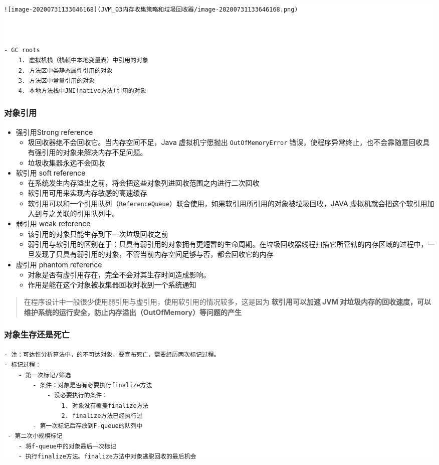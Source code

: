 	![image-20200731133646168](JVM_03内存收集策略和垃圾回收器/image-20200731133646168.png)
	
	
	
	- GC roots
		1. 虚拟机栈（栈帧中本地变量表）中引用的对象
		2. 方法区中类静态属性引用的对象
		3. 方法区中常量引用的对象
		4. 本地方法栈中JNI(native方法)引用的对象

### 对象引用

- 强引用Strong reference
	- 圾回收器绝不会回收它。当内存空间不足，Java 虚拟机宁愿抛出 `OutOfMemoryError` 错误，使程序异常终止，也不会靠随意回收具有强引用的对象来解决内存不足问题。
	- 垃圾收集器永远不会回收
- 软引用 soft reference
	- 在系统发生内存溢出之前，将会把这些对象列进回收范围之内进行二次回收
	- 软引用可用来实现内存敏感的高速缓存
	- 软引用可以和一个引用队列（`ReferenceQueue`）联合使用，如果软引用所引用的对象被垃圾回收，JAVA 虚拟机就会把这个软引用加入到与之关联的引用队列中。
- 弱引用 weak reference
	- 该引用的对象只能生存到下一次垃圾回收之前
	- 弱引用与软引用的区别在于：只具有弱引用的对象拥有更短暂的生命周期。在垃圾回收器线程扫描它所管辖的内存区域的过程中，一旦发现了只具有弱引用的对象，不管当前内存空间足够与否，都会回收它的内存
- 虚引用 phantom reference
	- 对象是否有虚引用存在，完全不会对其生存时间造成影响。
	- 作用是能在这个对象被收集器回收时收到一个系统通知

> 在程序设计中一般很少使用弱引用与虚引用，使用软引用的情况较多，这是因为 **软引用可以加速 JVM 对垃圾内存的回收速度，可以维护系统的运行安全，防止内存溢出（OutOfMemory）等问题的产生**

### 对象生存还是死亡
	- 注：可达性分析算法中，的不可达对象，要宣布死亡，需要经历两次标记过程。
	- 标记过程：
		- 第一次标记/筛选
			- 条件：对象是否有必要执行finalize方法
				- 没必要执行的条件：
					1. 对象没有覆盖finalize方法
					2. finalize方法已经执行过
			- 第一次标记后存放到F-queue的队列中
	 - 第二次小规模标记
	 	- 将f-queue中的对象最后一次标记
		- 执行finalize方法。finalize方法中对象逃脱回收的最后机会

